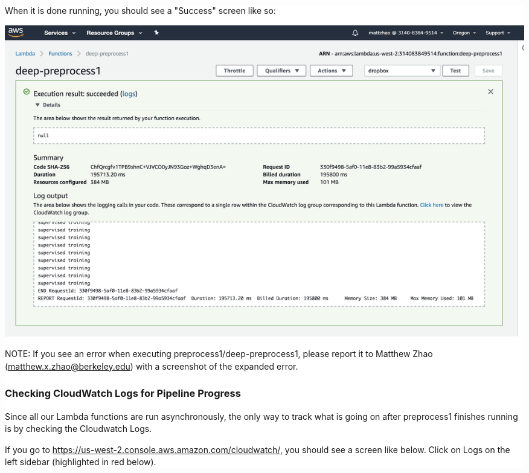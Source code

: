 When it is done running, you should see a "Success" screen like so:

![AWS Lambda Run Success](./screenshots/lambda09.png)

NOTE: If you see an error when executing preprocess1/deep-preprocess1, please report it to Matthew Zhao (matthew.x.zhao@berkeley.edu) with a screenshot of the expanded error.

### Checking CloudWatch Logs for Pipeline Progress

Since all our Lambda functions are run asynchronously, the only way to track what is going on after preprocess1 finishes running is by checking the Cloudwatch Logs. 

If you go to https://us-west-2.console.aws.amazon.com/cloudwatch/, you should see a screen like below. Click on Logs on the left sidebar (highlighted in red below).
